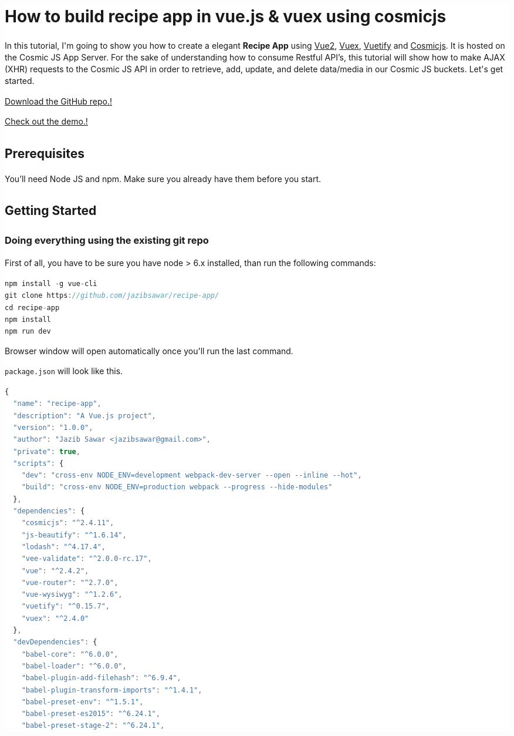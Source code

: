 # How to build recipe app in vue.js & vuex using cosmicjs #

In this tutorial, I'm going to show you how to create a elegant **Recipe App** using [Vue2](https://vuejs.org/), [Vuex](https://vuex.vuejs.org/en/), [Vuetify](https://vuetifyjs.com/) and [Cosmicjs](http://cosmicjs.com/). It is hosted on the Cosmic JS App Server. For the sake of understanding how to consume Restful API’s, this tutorial will show how to make AJAX (XHR) requests to the Cosmic JS API in order to retrieve, add, update, and delete data/media in our Cosmic JS buckets. Let's get started.

[Download the GitHub repo.!](https://github.com/jazibsawar/recipe-app/)

[Check out the demo.!](https://jazibsawar.github.io/recipe-app/)

## Prerequisites ##

You’ll need Node JS and npm. Make sure you already have them before you start.

## Getting Started ##

### Doing everything using the existing git repo ###

First of all, you have to be sure you have node > 6.x installed, than run the following commands:

```javascript
npm install -g vue-cli
git clone https://github.com/jazibsawar/recipe-app/
cd recipe-app
npm install
npm run dev
```

Browser window will open automatically once you'll run the last command.

`package.json` will look like this.

```javascript
{
  "name": "recipe-app",
  "description": "A Vue.js project",
  "version": "1.0.0",
  "author": "Jazib Sawar <jazibsawar@gmail.com>",
  "private": true,
  "scripts": {
    "dev": "cross-env NODE_ENV=development webpack-dev-server --open --inline --hot",
    "build": "cross-env NODE_ENV=production webpack --progress --hide-modules"
  },
  "dependencies": {
    "cosmicjs": "^2.4.11",
    "js-beautify": "^1.6.14",
    "lodash": "^4.17.4",
    "vee-validate": "^2.0.0-rc.17",
    "vue": "^2.4.2",
    "vue-router": "^2.7.0",
    "vue-wysiwyg": "^1.2.6",
    "vuetify": "^0.15.7",
    "vuex": "^2.4.0"
  },
  "devDependencies": {
    "babel-core": "^6.0.0",
    "babel-loader": "^6.0.0",
    "babel-plugin-add-filehash": "^6.9.4",
    "babel-plugin-transform-imports": "^1.4.1",
    "babel-preset-env": "^1.5.1",
    "babel-preset-es2015": "^6.24.1",
    "babel-preset-stage-2": "^6.24.1",
```